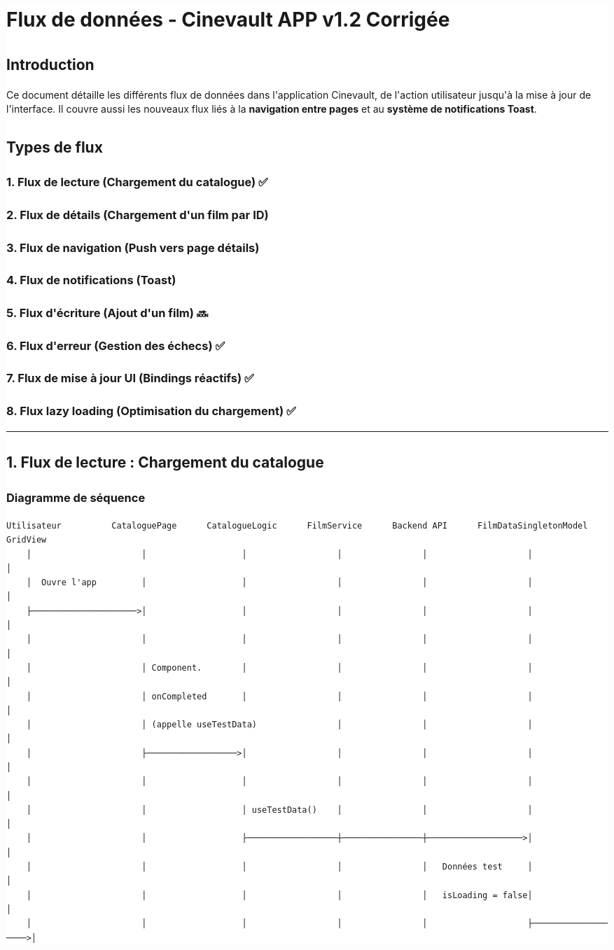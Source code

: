 # Flux de données - Cinevault APP v1.2 Corrigée

## Introduction

Ce document détaille les différents flux de données dans l'application Cinevault, de l'action utilisateur jusqu'à la mise à jour de l'interface. Il couvre aussi les nouveaux flux liés à la **navigation entre pages** et au **système de notifications Toast**.

## Types de flux

### 1. Flux de lecture (Chargement du catalogue) ✅
### 2. Flux de détails (Chargement d'un film par ID)
### 3. Flux de navigation (Push vers page détails)
### 4. Flux de notifications (Toast)
### 5. Flux d'écriture (Ajout d'un film) 🔜
### 6. Flux d'erreur (Gestion des échecs) ✅
### 7. Flux de mise à jour UI (Bindings réactifs) ✅
### 8. Flux lazy loading (Optimisation du chargement) ✅

---

## 1. Flux de lecture : Chargement du catalogue

### Diagramme de séquence

```
Utilisateur          CataloguePage      CatalogueLogic      FilmService      Backend API      FilmDataSingletonModel      GridView
    │                      │                   │                  │                │                    │                    │
    │  Ouvre l'app         │                   │                  │                │                    │                    │
    ├─────────────────────>│                   │                  │                │                    │                    │
    │                      │                   │                  │                │                    │                    │
    │                      │ Component.        │                  │                │                    │                    │
    │                      │ onCompleted       │                  │                │                    │                    │
    │                      │ (appelle useTestData)                │                │                    │                    │
    │                      ├──────────────────>│                  │                │                    │                    │
    │                      │                   │                  │                │                    │                    │
    │                      │                   │ useTestData()    │                │                    │                    │
    │                      │                   ├──────────────────┼────────────────┼───────────────────>│                    │
    │                      │                   │                  │                │   Données test     │                    │
    │                      │                   │                  │                │   isLoading = false│                    │
    │                      │                   │                  │                │                    ├───────────────────>│
```